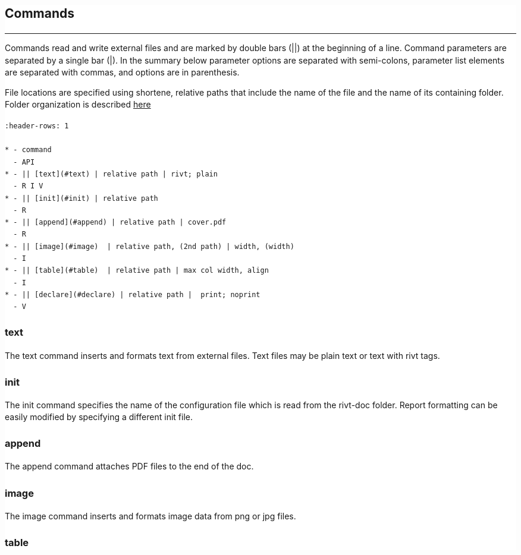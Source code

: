 ## Commands
<hr>

Commands read and write external files and are marked by double bars (||) at
the beginning of a line. Command parameters are separated by a single bar (|).
In the summary below parameter options are separated with semi-colons,
parameter list elements are separated with commas, and options are in
parenthesis.

File locations are specified using shortene, relative paths that include the
name of the file and the name of its containing folder. Folder organization is
described [here](/organize.md#folders)


```{list-table}
:header-rows: 1

* - command 
  - API 
* - || [text](#text) | relative path | rivt; plain                     
  - R I V
* - || [init](#init) | relative path
  - R
* - || [append](#append) | relative path | cover.pdf
  - R
* - || [image](#image)  | relative path, (2nd path) | width, (width)
  - I
* - || [table](#table)  | relative path | max col width, align
  - I
* - || [declare](#declare) | relative path |  print; noprint
  - V
```


### **text**

The text command inserts and formats text from external files. Text files may
be plain text or text with rivt tags.

### **init**

The init command specifies the name of the configuration file which is read
from the rivt-doc folder. Report formatting can be easily modified by
specifying a different init file.

### **append**

The append command attaches PDF files to the end of the doc.

### **image**

The image command inserts and formats image data from png or jpg files.

### **table**
